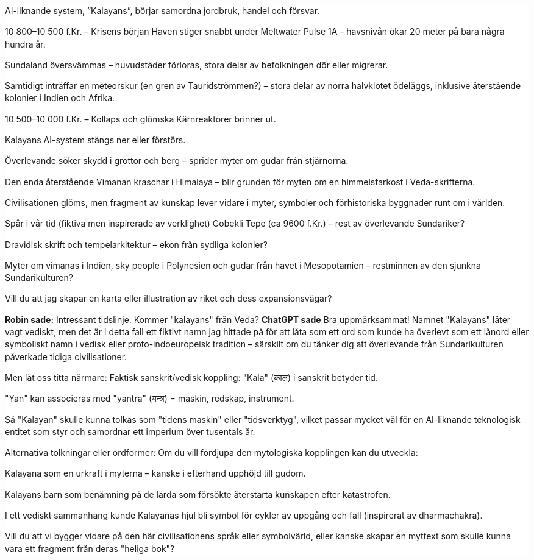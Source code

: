 AI-liknande system, ”Kalayans”, börjar samordna jordbruk, handel och försvar.

10 800–10 500 f.Kr. – Krisens början
Haven stiger snabbt under Meltwater Pulse 1A – havsnivån ökar 20 meter på bara några hundra år.

Sundaland översvämmas – huvudstäder förloras, stora delar av befolkningen dör eller migrerar.

Samtidigt inträffar en meteorskur (en gren av Tauridströmmen?) – stora delar av norra halvklotet ödeläggs, inklusive återstående kolonier i Indien och Afrika.

10 500–10 000 f.Kr. – Kollaps och glömska
Kärnreaktorer brinner ut.

Kalayans AI-system stängs ner eller förstörs.

Överlevande söker skydd i grottor och berg – sprider myter om gudar från stjärnorna.

Den enda återstående Vimanan kraschar i Himalaya – blir grunden för myten om en himmelsfarkost i Veda-skrifterna.

Civilisationen glöms, men fragment av kunskap lever vidare i myter, symboler och förhistoriska byggnader runt om i världen.

Spår i vår tid (fiktiva men inspirerade av verklighet)
Gobekli Tepe (ca 9600 f.Kr.) – rest av överlevande Sundariker?

Dravidisk skrift och tempelarkitektur – ekon från sydliga kolonier?

Myter om vimanas i Indien, sky people i Polynesien och gudar från havet i Mesopotamien – restminnen av den sjunkna Sundarikulturen?

Vill du att jag skapar en karta eller illustration av riket och dess expansionsvägar?

**Robin sade:**
Intressant tidslinje. Kommer "kalayans" från Veda?
**ChatGPT sade**
Bra uppmärksammat! Namnet "Kalayans" låter vagt vediskt, men det är i detta fall ett fiktivt namn jag hittade på för att låta som ett ord som kunde ha överlevt som ett lånord eller symboliskt namn i vedisk eller proto-indoeuropeisk tradition – särskilt om du tänker dig att överlevande från Sundarikulturen påverkade tidiga civilisationer.

Men låt oss titta närmare:
Faktisk sanskrit/vedisk koppling:
"Kala" (काल) i sanskrit betyder tid.

"Yan" kan associeras med "yantra" (यन्त्र) = maskin, redskap, instrument.

Så "Kalayan" skulle kunna tolkas som "tidens maskin" eller "tidsverktyg", vilket passar mycket väl för en AI-liknande teknologisk entitet som styr och samordnar ett imperium över tusentals år.

Alternativa tolkningar eller ordformer:
Om du vill fördjupa den mytologiska kopplingen kan du utveckla:

Kalayana som en urkraft i myterna – kanske i efterhand upphöjd till gudom.

Kalayans barn som benämning på de lärda som försökte återstarta kunskapen efter katastrofen.

I ett vediskt sammanhang kunde Kalayanas hjul bli symbol för cykler av uppgång och fall (inspirerat av dharmachakra).

Vill du att vi bygger vidare på den här civilisationens språk eller symbolvärld, eller kanske skapar en myttext som skulle kunna vara ett fragment från deras "heliga bok"?
